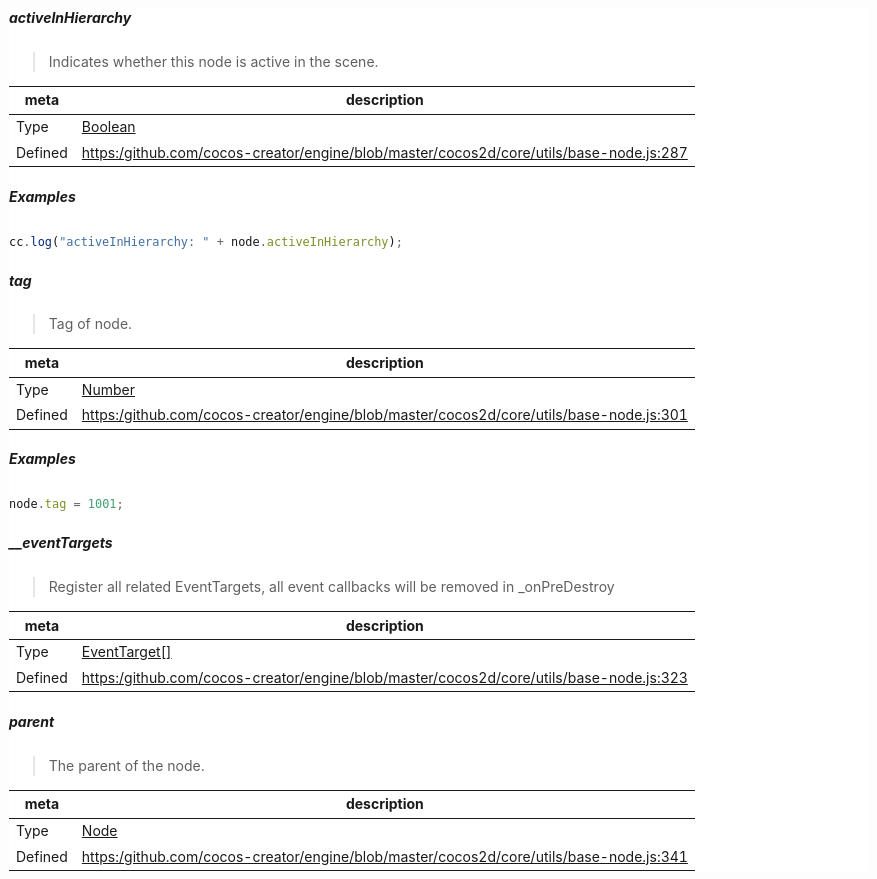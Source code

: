 
##### activeInHierarchy

> Indicates whether this node is active in the scene.

| meta | description |
|------|-------------|
| Type | <a href="https://developer.mozilla.org/en/JavaScript/Reference/Global_Objects/Boolean" class="crosslink external" target="_blank">Boolean</a> |
| Defined | [https:/github.com/cocos-creator/engine/blob/master/cocos2d/core/utils/base-node.js:287](https:/github.com/cocos-creator/engine/blob/master/cocos2d/core/utils/base-node.js#L287) |

##### Examples

```js
cc.log("activeInHierarchy: " + node.activeInHierarchy);
```


##### tag

> Tag of node.

| meta | description |
|------|-------------|
| Type | <a href="https://developer.mozilla.org/en/JavaScript/Reference/Global_Objects/Number" class="crosslink external" target="_blank">Number</a> |
| Defined | [https:/github.com/cocos-creator/engine/blob/master/cocos2d/core/utils/base-node.js:301](https:/github.com/cocos-creator/engine/blob/master/cocos2d/core/utils/base-node.js#L301) |

##### Examples

```js
node.tag = 1001;
```


##### __eventTargets

> Register all related EventTargets,
all event callbacks will be removed in _onPreDestroy

| meta | description |
|------|-------------|
| Type | <a href="../classes/EventTarget.html" class="crosslink">EventTarget[]</a> |
| Defined | [https:/github.com/cocos-creator/engine/blob/master/cocos2d/core/utils/base-node.js:323](https:/github.com/cocos-creator/engine/blob/master/cocos2d/core/utils/base-node.js#L323) |



##### parent

> The parent of the node.

| meta | description |
|------|-------------|
| Type | <a href="../classes/Node.html" class="crosslink">Node</a> |
| Defined | [https:/github.com/cocos-creator/engine/blob/master/cocos2d/core/utils/base-node.js:341](https:/github.com/cocos-creator/engine/blob/master/cocos2d/core/utils/base-node.js#L341) |
